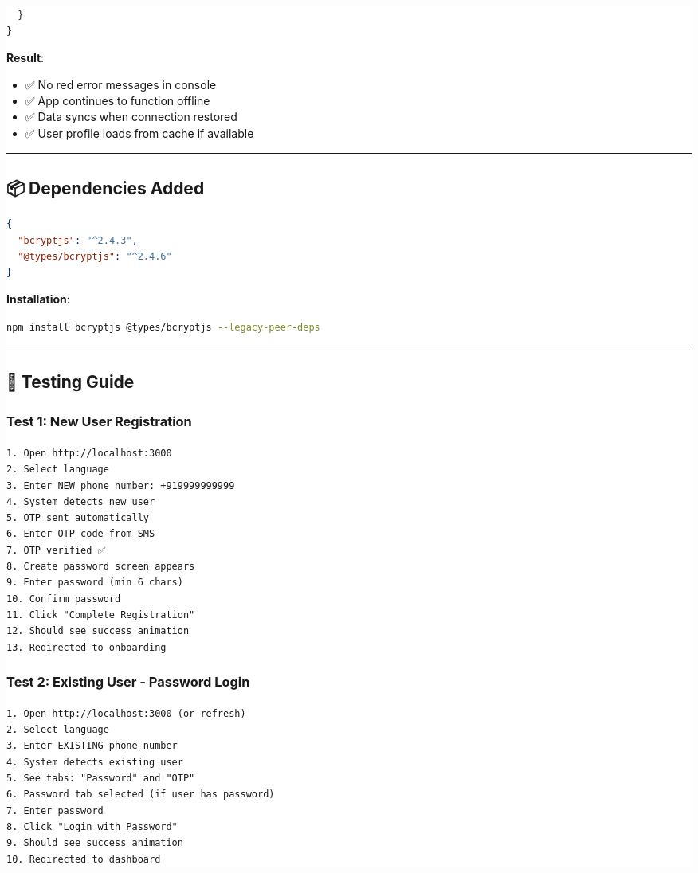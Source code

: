 ```typescript
  }
}
```

**Result**:
- ✅ No red error messages in console
- ✅ App continues to function offline
- ✅ Data syncs when connection restored
- ✅ User profile loads from cache if available

---

## 📦 Dependencies Added

```json
{
  "bcryptjs": "^2.4.3",
  "@types/bcryptjs": "^2.4.6"
}
```

**Installation**:
```bash
npm install bcryptjs @types/bcryptjs --legacy-peer-deps
```

---

## 🧪 Testing Guide

### Test 1: New User Registration
```
1. Open http://localhost:3000
2. Select language
3. Enter NEW phone number: +919999999999
4. System detects new user
5. OTP sent automatically
6. Enter OTP code from SMS
7. OTP verified ✅
8. Create password screen appears
9. Enter password (min 6 chars)
10. Confirm password
11. Click "Complete Registration"
12. Should see success animation
13. Redirected to onboarding
```

### Test 2: Existing User - Password Login
```
1. Open http://localhost:3000 (or refresh)
2. Select language
3. Enter EXISTING phone number
4. System detects existing user
5. See tabs: "Password" and "OTP"
6. Password tab selected (if user has password)
7. Enter password
8. Click "Login with Password"
9. Should see success animation
10. Redirected to dashboard
```

